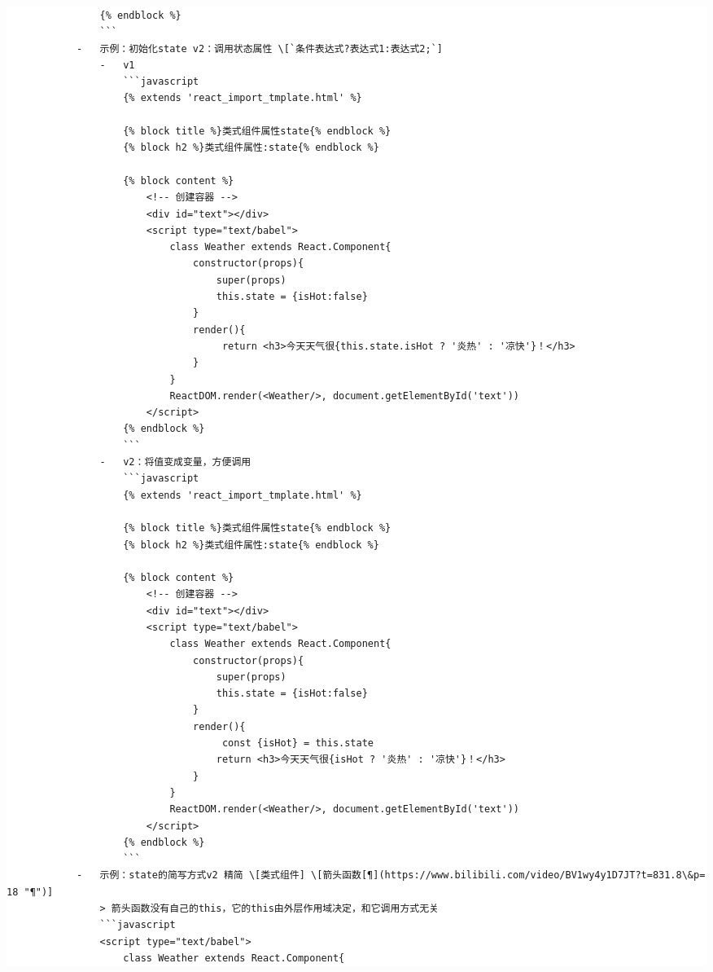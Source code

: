                     {% endblock %}
                    ```
                -   示例：初始化state v2：调用状态属性 \[`条件表达式?表达式1:表达式2;`]
                    -   v1
                        ```javascript
                        {% extends 'react_import_tmplate.html' %}

                        {% block title %}类式组件属性state{% endblock %}
                        {% block h2 %}类式组件属性:state{% endblock %}

                        {% block content %}
                            <!-- 创建容器 -->
                            <div id="text"></div>
                            <script type="text/babel">
                                class Weather extends React.Component{
                                    constructor(props){
                                        super(props)
                                        this.state = {isHot:false}
                                    }
                                    render(){
                                         return <h3>今天天气很{this.state.isHot ? '炎热' : '凉快'}！</h3> 
                                    }
                                }
                                ReactDOM.render(<Weather/>, document.getElementById('text'))
                            </script>
                        {% endblock %}
                        ```
                    -   v2：将值变成变量，方便调用
                        ```javascript
                        {% extends 'react_import_tmplate.html' %}

                        {% block title %}类式组件属性state{% endblock %}
                        {% block h2 %}类式组件属性:state{% endblock %}

                        {% block content %}
                            <!-- 创建容器 -->
                            <div id="text"></div>
                            <script type="text/babel">
                                class Weather extends React.Component{
                                    constructor(props){
                                        super(props)
                                        this.state = {isHot:false}
                                    }
                                    render(){
                                         const {isHot} = this.state
                                        return <h3>今天天气很{isHot ? '炎热' : '凉快'}！</h3> 
                                    }
                                }
                                ReactDOM.render(<Weather/>, document.getElementById('text'))
                            </script>
                        {% endblock %}
                        ```
                -   示例：state的简写方式v2 精简 \[类式组件] \[箭头函数[¶](https://www.bilibili.com/video/BV1wy4y1D7JT?t=831.8\&p=18 "¶")]
                    > 箭头函数没有自己的this，它的this由外层作用域决定，和它调用方式无关
                    ```javascript
                    <script type="text/babel">
                        class Weather extends React.Component{
                        